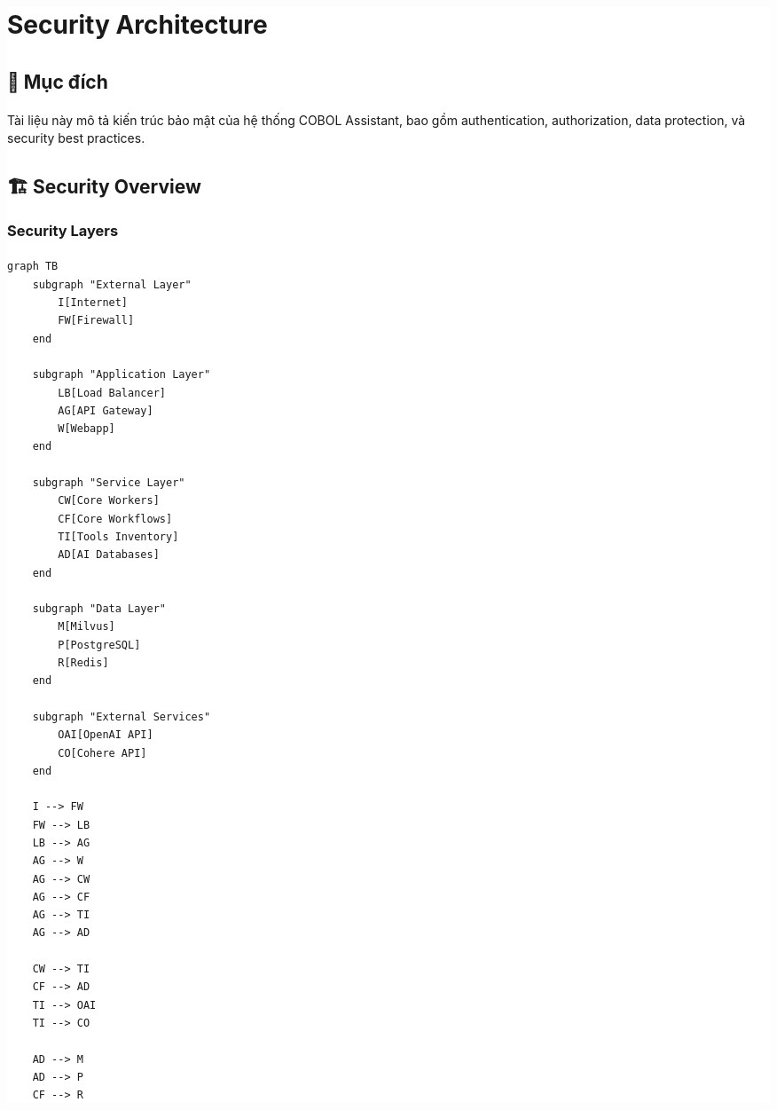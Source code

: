 # Security Architecture

## 🎯 Mục đích

Tài liệu này mô tả kiến trúc bảo mật của hệ thống COBOL Assistant, bao gồm authentication, authorization, data protection, và security best practices.

## 🏗️ Security Overview

### Security Layers

```mermaid
graph TB
    subgraph "External Layer"
        I[Internet]
        FW[Firewall]
    end
    
    subgraph "Application Layer"
        LB[Load Balancer]
        AG[API Gateway]
        W[Webapp]
    end
    
    subgraph "Service Layer"
        CW[Core Workers]
        CF[Core Workflows]
        TI[Tools Inventory]
        AD[AI Databases]
    end
    
    subgraph "Data Layer"
        M[Milvus]
        P[PostgreSQL]
        R[Redis]
    end
    
    subgraph "External Services"
        OAI[OpenAI API]
        CO[Cohere API]
    end
    
    I --> FW
    FW --> LB
    LB --> AG
    AG --> W
    AG --> CW
    AG --> CF
    AG --> TI
    AG --> AD
    
    CW --> TI
    CF --> AD
    TI --> OAI
    TI --> CO
    
    AD --> M
    AD --> P
    CF --> R
```
